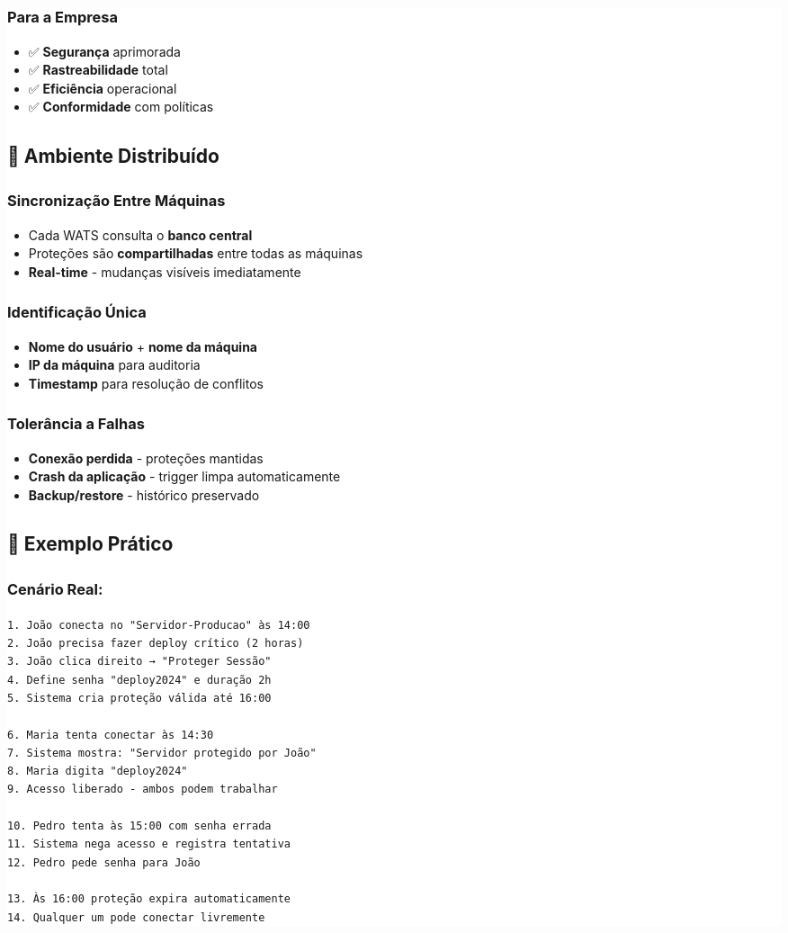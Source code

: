### **Para a Empresa**

- ✅ **Segurança** aprimorada
- ✅ **Rastreabilidade** total
- ✅ **Eficiência** operacional
- ✅ **Conformidade** com políticas

## 🔄 **Ambiente Distribuído**

### **Sincronização Entre Máquinas**

- Cada WATS consulta o **banco central**
- Proteções são **compartilhadas** entre todas as máquinas
- **Real-time** - mudanças visíveis imediatamente

### **Identificação Única**

- **Nome do usuário** + **nome da máquina**
- **IP da máquina** para auditoria
- **Timestamp** para resolução de conflitos

### **Tolerância a Falhas**

- **Conexão perdida** - proteções mantidas
- **Crash da aplicação** - trigger limpa automaticamente
- **Backup/restore** - histórico preservado

## 📝 **Exemplo Prático**

### **Cenário Real:**

```
1. João conecta no "Servidor-Producao" às 14:00
2. João precisa fazer deploy crítico (2 horas)
3. João clica direito → "Proteger Sessão"
4. Define senha "deploy2024" e duração 2h
5. Sistema cria proteção válida até 16:00

6. Maria tenta conectar às 14:30
7. Sistema mostra: "Servidor protegido por João"
8. Maria digita "deploy2024"
9. Acesso liberado - ambos podem trabalhar

10. Pedro tenta às 15:00 com senha errada
11. Sistema nega acesso e registra tentativa
12. Pedro pede senha para João

13. Às 16:00 proteção expira automaticamente
14. Qualquer um pode conectar livremente
```
